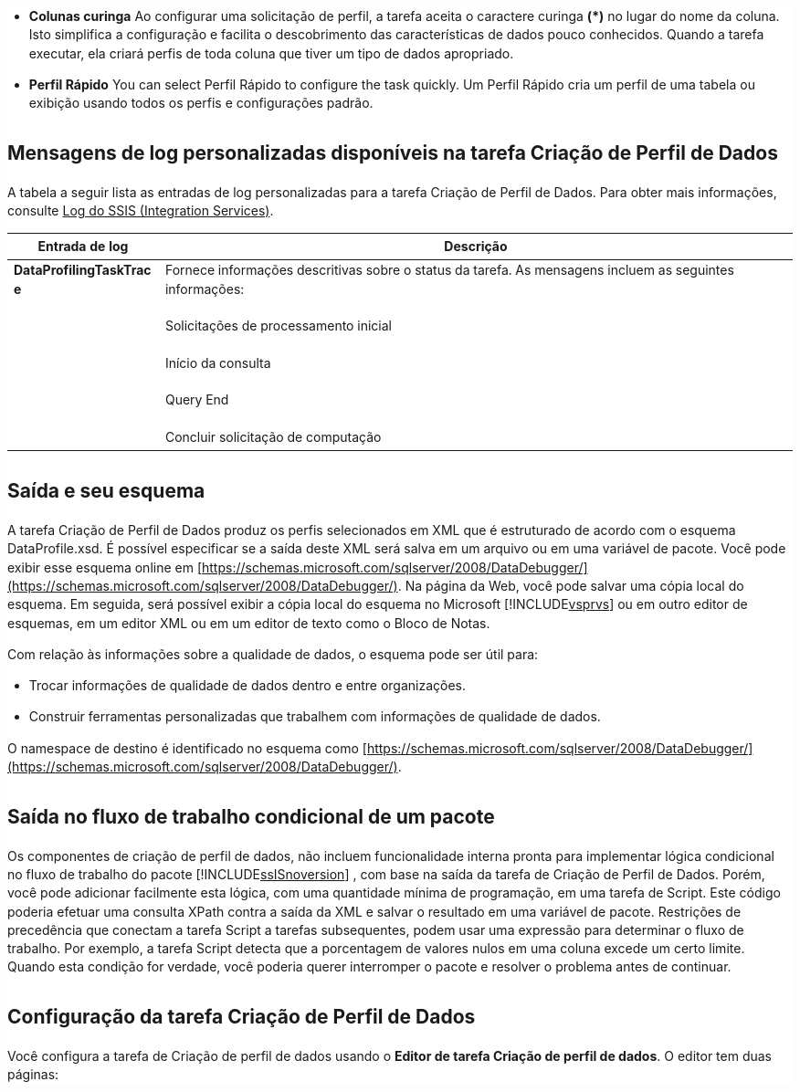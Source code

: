 -   **Colunas curinga** Ao configurar uma solicitação de perfil, a tarefa aceita o caractere curinga **(\*)** no lugar do nome da coluna. Isto simplifica a configuração e facilita o descobrimento das características de dados pouco conhecidos. Quando a tarefa executar, ela criará perfis de toda coluna que tiver um tipo de dados apropriado.  
  
-   **Perfil Rápido** You can select Perfil Rápido to configure the task quickly. Um Perfil Rápido cria um perfil de uma tabela ou exibição usando todos os perfis e configurações padrão.  
  
## <a name="custom-logging-messages-available-on-the-data-profililng-task"></a>Mensagens de log personalizadas disponíveis na tarefa Criação de Perfil de Dados  
 A tabela a seguir lista as entradas de log personalizadas para a tarefa Criação de Perfil de Dados. Para obter mais informações, consulte [Log do SSIS &#40;Integration Services&#41;](../../integration-services/performance/integration-services-ssis-logging.md).  
  
|Entrada de log|Descrição|  
|---------------|-----------------|  
|**DataProfilingTaskTrace**|Fornece informações descritivas sobre o status da tarefa. As mensagens incluem as seguintes informações:<br /><br /> Solicitações de processamento inicial<br /><br /> Início da consulta<br /><br /> Query End<br /><br /> Concluir solicitação de computação|  
  
## <a name="output-and-its-schema"></a>Saída e seu esquema  
 A tarefa Criação de Perfil de Dados produz os perfis selecionados em XML que é estruturado de acordo com o esquema DataProfile.xsd. É possível especificar se a saída deste XML será salva em um arquivo ou em uma variável de pacote. Você pode exibir esse esquema online em [https://schemas.microsoft.com/sqlserver/2008/DataDebugger/](https://schemas.microsoft.com/sqlserver/2008/DataDebugger/). Na página da Web, você pode salvar uma cópia local do esquema. Em seguida, será possível exibir a cópia local do esquema no Microsoft [!INCLUDE[vsprvs](../../includes/vsprvs-md.md)] ou em outro editor de esquemas, em um editor XML ou em um editor de texto como o Bloco de Notas.  
  
 Com relação às informações sobre a qualidade de dados, o esquema pode ser útil para:  
  
-   Trocar informações de qualidade de dados dentro e entre organizações.  
  
-   Construir ferramentas personalizadas que trabalhem com informações de qualidade de dados.  
  
 O namespace de destino é identificado no esquema como [https://schemas.microsoft.com/sqlserver/2008/DataDebugger/](https://schemas.microsoft.com/sqlserver/2008/DataDebugger/).  
  
## <a name="output-in-the-conditional-workflow-of-a-package"></a>Saída no fluxo de trabalho condicional de um pacote  
 Os componentes de criação de perfil de dados, não incluem funcionalidade interna pronta para implementar lógica condicional no fluxo de trabalho do pacote [!INCLUDE[ssISnoversion](../../includes/ssisnoversion-md.md)] , com base na saída da tarefa de Criação de Perfil de Dados. Porém, você pode adicionar facilmente esta lógica, com uma quantidade mínima de programação, em uma tarefa de Script. Este código poderia efetuar uma consulta XPath contra a saída da XML e salvar o resultado em uma variável de pacote. Restrições de precedência que conectam a tarefa Script a tarefas subsequentes, podem usar uma expressão para determinar o fluxo de trabalho. Por exemplo, a tarefa Script detecta que a porcentagem de valores nulos em uma coluna excede um certo limite. Quando esta condição for verdade, você poderia querer interromper o pacote e resolver o problema antes de continuar.  
  
## <a name="configuration-of-the-data-profiling-task"></a>Configuração da tarefa Criação de Perfil de Dados  
 Você configura a tarefa de Criação de perfil de dados usando o **Editor de tarefa Criação de perfil de dados**. O editor tem duas páginas:  
  